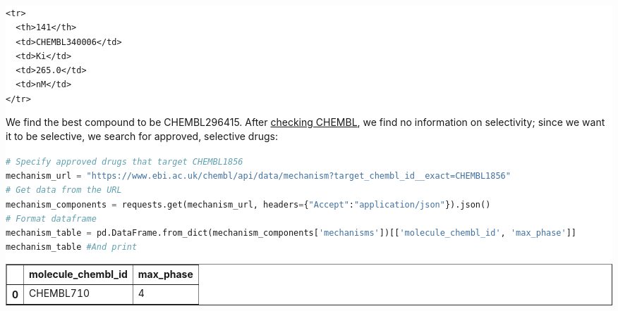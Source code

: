     <tr>
      <th>141</th>
      <td>CHEMBL340006</td>
      <td>Ki</td>
      <td>265.0</td>
      <td>nM</td>
    </tr>
  </tbody>
</table>
</div>



We find the best compound to be CHEMBL296415. After [checking CHEMBL](https://www.ebi.ac.uk/chembl/compound_report_card/CHEMBL296415/), we find no information on selectivity; since we want it to be selective, we search for approved, selective drugs:


```python
# Specify approved drugs that target CHEMBL1856
mechanism_url = "https://www.ebi.ac.uk/chembl/api/data/mechanism?target_chembl_id__exact=CHEMBL1856"
# Get data from the URL
mechanism_components = requests.get(mechanism_url, headers={"Accept":"application/json"}).json()
# Format dataframe
mechanism_table = pd.DataFrame.from_dict(mechanism_components['mechanisms'])[['molecule_chembl_id', 'max_phase']]
mechanism_table #And print
```




<div>
<style scoped>
    .dataframe tbody tr th:only-of-type {
        vertical-align: middle;
    }

    .dataframe tbody tr th {
        vertical-align: top;
    }

    .dataframe thead th {
        text-align: right;
    }
</style>
<table border="1" class="dataframe">
  <thead>
    <tr style="text-align: right;">
      <th></th>
      <th>molecule_chembl_id</th>
      <th>max_phase</th>
    </tr>
  </thead>
  <tbody>
    <tr>
      <th>0</th>
      <td>CHEMBL710</td>
      <td>4</td>
    </tr>
  </tbody>
</table>
</div>
